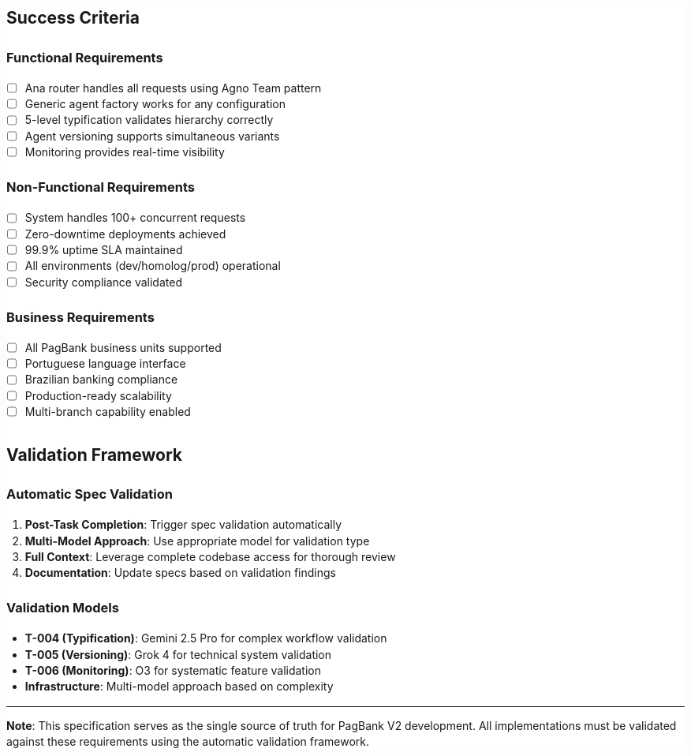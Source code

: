 ## Success Criteria

### Functional Requirements
- [ ] Ana router handles all requests using Agno Team pattern
- [ ] Generic agent factory works for any configuration
- [ ] 5-level typification validates hierarchy correctly
- [ ] Agent versioning supports simultaneous variants
- [ ] Monitoring provides real-time visibility

### Non-Functional Requirements
- [ ] System handles 100+ concurrent requests
- [ ] Zero-downtime deployments achieved
- [ ] 99.9% uptime SLA maintained
- [ ] All environments (dev/homolog/prod) operational
- [ ] Security compliance validated

### Business Requirements
- [ ] All PagBank business units supported
- [ ] Portuguese language interface
- [ ] Brazilian banking compliance
- [ ] Production-ready scalability
- [ ] Multi-branch capability enabled

## Validation Framework

### Automatic Spec Validation
1. **Post-Task Completion**: Trigger spec validation automatically
2. **Multi-Model Approach**: Use appropriate model for validation type
3. **Full Context**: Leverage complete codebase access for thorough review
4. **Documentation**: Update specs based on validation findings

### Validation Models
- **T-004 (Typification)**: Gemini 2.5 Pro for complex workflow validation
- **T-005 (Versioning)**: Grok 4 for technical system validation  
- **T-006 (Monitoring)**: O3 for systematic feature validation
- **Infrastructure**: Multi-model approach based on complexity

---

**Note**: This specification serves as the single source of truth for PagBank V2 development. All implementations must be validated against these requirements using the automatic validation framework.